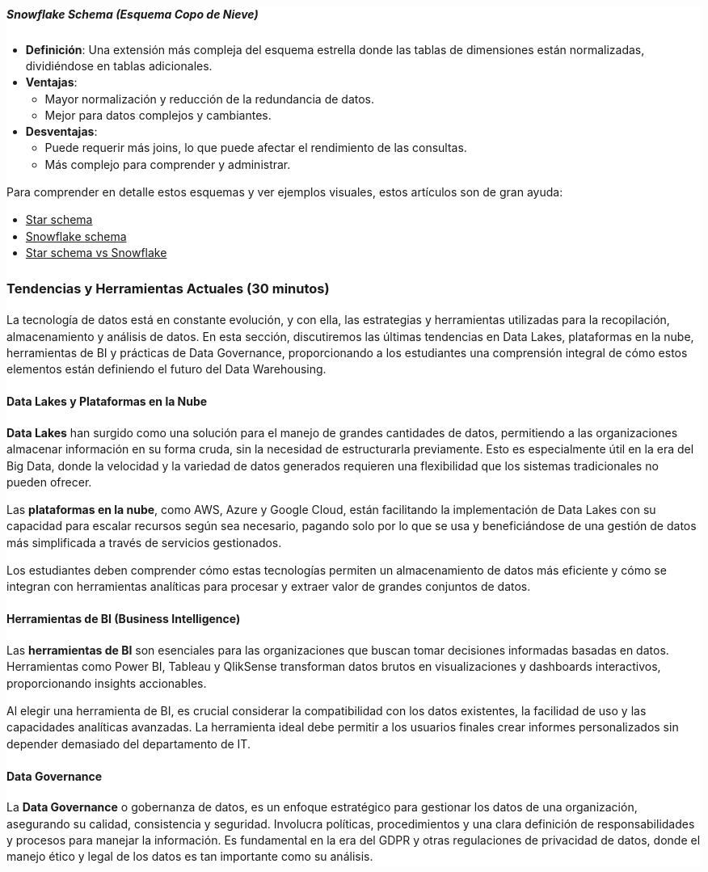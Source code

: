 ##### Snowflake Schema (Esquema Copo de Nieve)
- **Definición**: Una extensión más compleja del esquema estrella donde las tablas de dimensiones están normalizadas, dividiéndose en tablas adicionales.
- **Ventajas**:
  - Mayor normalización y reducción de la redundancia de datos.
  - Mejor para datos complejos y cambiantes.
- **Desventajas**:
  - Puede requerir más joins, lo que puede afectar el rendimiento de las consultas.
  - Más complejo para comprender y administrar.

Para comprender en detalle estos esquemas y ver ejemplos visuales, estos artículos son de gran ayuda:
- [Star schema](https://www.geeksforgeeks.org/star-schema-in-data-warehouse-modeling/)
- [Snowflake schema](https://www.geeksforgeeks.org/snowflake-schema-in-data-warehouse-model/)
- [Star schema vs Snowflake](https://www.geeksforgeeks.org/difference-between-star-schema-and-snowflake-schema/)

### Tendencias y Herramientas Actuales (30 minutos)

La tecnología de datos está en constante evolución, y con ella, las estrategias y herramientas utilizadas para la recopilación, almacenamiento y análisis de datos. En esta sección, discutiremos las últimas tendencias en Data Lakes, plataformas en la nube, herramientas de BI y prácticas de Data Governance, proporcionando a los estudiantes una comprensión integral de cómo estos elementos están definiendo el futuro del Data Warehousing.

#### Data Lakes y Plataformas en la Nube

**Data Lakes** han surgido como una solución para el manejo de grandes cantidades de datos, permitiendo a las organizaciones almacenar información en su forma cruda, sin la necesidad de estructurarla previamente. Esto es especialmente útil en la era del Big Data, donde la velocidad y la variedad de datos generados requieren una flexibilidad que los sistemas tradicionales no pueden ofrecer.

Las **plataformas en la nube**, como AWS, Azure y Google Cloud, están facilitando la implementación de Data Lakes con su capacidad para escalar recursos según sea necesario, pagando solo por lo que se usa y beneficiándose de una gestión de datos más simplificada a través de servicios gestionados.

Los estudiantes deben comprender cómo estas tecnologías permiten un almacenamiento de datos más eficiente y cómo se integran con herramientas analíticas para procesar y extraer valor de grandes conjuntos de datos.

#### Herramientas de BI (Business Intelligence)

Las **herramientas de BI** son esenciales para las organizaciones que buscan tomar decisiones informadas basadas en datos. Herramientas como Power BI, Tableau y QlikSense transforman datos brutos en visualizaciones y dashboards interactivos, proporcionando insights accionables.

Al elegir una herramienta de BI, es crucial considerar la compatibilidad con los datos existentes, la facilidad de uso y las capacidades analíticas avanzadas. La herramienta ideal debe permitir a los usuarios finales crear informes personalizados sin depender demasiado del departamento de IT.

#### Data Governance

La **Data Governance** o gobernanza de datos, es un enfoque estratégico para gestionar los datos de una organización, asegurando su calidad, consistencia y seguridad. Involucra políticas, procedimientos y una clara definición de responsabilidades y procesos para manejar la información. Es fundamental en la era del GDPR y otras regulaciones de privacidad de datos, donde el manejo ético y legal de los datos es tan importante como su análisis.
